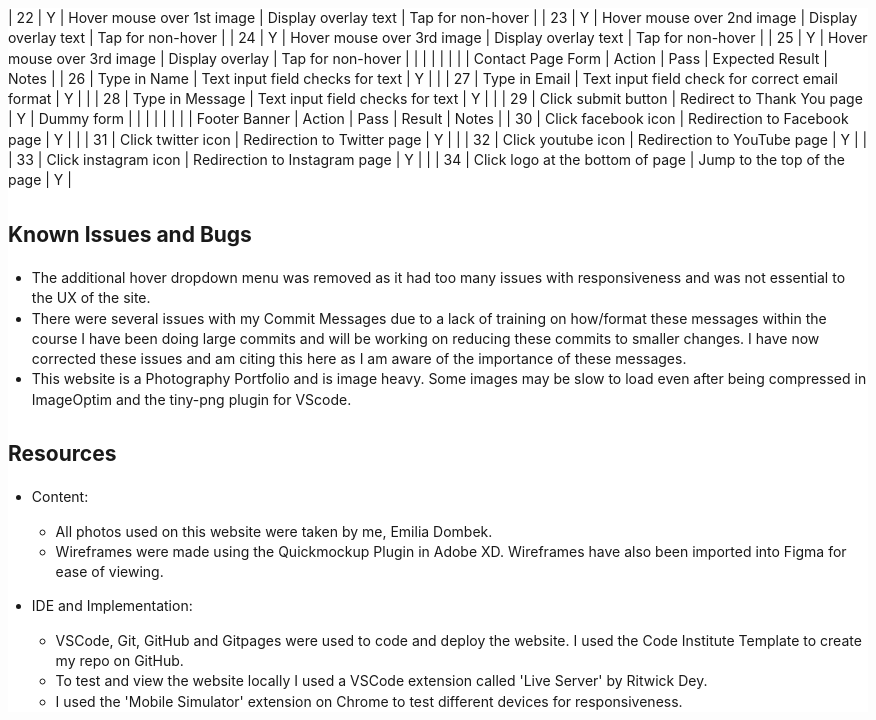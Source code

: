  | 22                         | Y                                | Hover mouse over 1st image                      | Display overlay text                            | Tap for non-hover       |
 | 23                         | Y                                | Hover mouse over 2nd image                      | Display overlay text                            | Tap for non-hover       |
 | 24                         | Y                                | Hover mouse over 3rd image                      | Display overlay text                            | Tap for non-hover       |
 | 25                         | Y                                | Hover mouse over 3rd image                      | Display overlay                                 | Tap for non-hover       |
 |                            |                                  |                                                 |                                                 |                         |
 | Contact Page Form          | Action                           | Pass                                            | Expected Result                                 | Notes                   |
 | 26                         | Type in Name                     | Text input field checks for text                | Y                                               |                         |
 | 27                         | Type in Email                    | Text input field check for correct email format | Y                                               |                         |
 | 28                         | Type in Message                  | Text input field checks for text                | Y                                               |                         |
 | 29                         | Click submit button              | Redirect to Thank You page                      | Y                                               | Dummy form              |
 |                            |                                  |                                                 |                                                 |                         |
 | Footer Banner              | Action                           | Pass                                            | Result                                          | Notes                   |
 | 30                         | Click facebook icon              | Redirection to Facebook page                    | Y                                               |                         |
 | 31                         | Click twitter icon               | Redirection to Twitter page                     | Y                                               |                         |
 | 32                         | Click youtube icon               | Redirection to YouTube page                     | Y                                               |                         |
 | 33                         | Click instagram icon             | Redirection to Instagram page                   | Y                                               |                         |
 | 34                         | Click logo at the bottom of page | Jump to the top of the page                     | Y                                               |

## Known Issues and Bugs

   - The additional hover dropdown menu was removed as it had too many issues with responsiveness and was not essential to the UX of the site.
   - There were several issues with my Commit Messages due to a lack of training on how/format these messages within the course I have been doing large commits and will be working on reducing these commits to smaller changes. I have now corrected these issues and am citing this here as I am aware of the importance of these messages.
   - This website is a Photography Portfolio and is image heavy. Some images may be slow to load even after being compressed in ImageOptim and the tiny-png plugin for VScode.

## Resources

   - Content:

     - All photos used on this website were taken by me, Emilia Dombek.
     - Wireframes were made using the Quickmockup Plugin in Adobe XD. Wireframes have also been imported into Figma for ease of viewing.

   - IDE and Implementation:

      - VSCode, Git, GitHub and Gitpages were used to code and deploy the website. I used the Code Institute Template to create my repo on GitHub.
      - To test and view the website locally I used a VSCode extension called 'Live Server' by Ritwick Dey.
      - I used the 'Mobile Simulator' extension on Chrome to test different devices for responsiveness.
